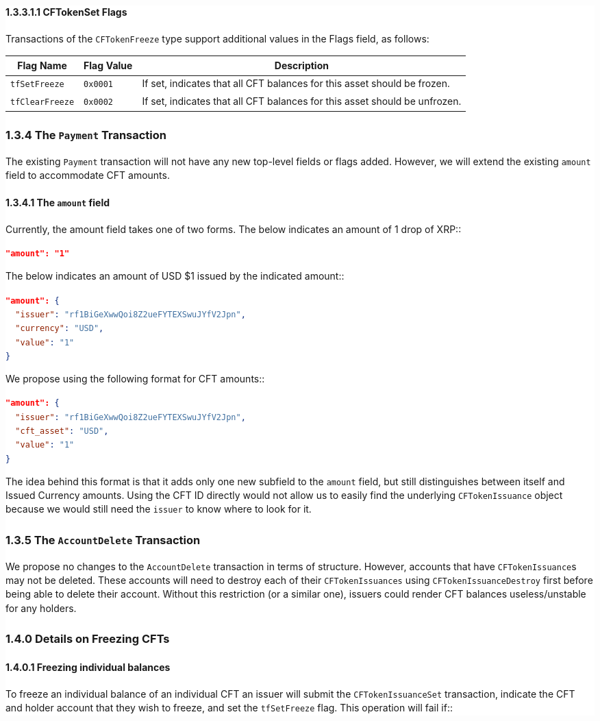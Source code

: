 #### 1.3.3.1.1 CFTokenSet Flags
Transactions of the `CFTokenFreeze` type support additional values in the Flags field, as follows:

| Flag Name         | Flag Value | Description |
|-------------------|------------|-------------|
| `tfSetFreeze`     | ️`0x0001`  | If set, indicates that all CFT balances for this asset should be frozen. |
| `tfClearFreeze`   | ️`0x0002`  | If set, indicates that all CFT balances for this asset should be unfrozen. |

### 1.3.4 The **`Payment`** Transaction
The existing `Payment` transaction will not have any new top-level fields or flags added. However, we will extend the existing `amount` field to accommodate CFT amounts.

#### 1.3.4.1 The `amount` field
Currently, the amount field takes one of two forms. The below indicates an amount of 1 drop of XRP::

```json
"amount": "1"
```

The below indicates an amount of USD $1 issued by the indicated amount::

```json
"amount": {
  "issuer": "rf1BiGeXwwQoi8Z2ueFYTEXSwuJYfV2Jpn",
  "currency": "USD",
  "value": "1"
}
```

We propose using the following format for CFT amounts::

```json
"amount": {
  "issuer": "rf1BiGeXwwQoi8Z2ueFYTEXSwuJYfV2Jpn",
  "cft_asset": "USD",
  "value": "1"
}
```

The idea behind this format is that it adds only one new subfield to the `amount` field, but still distinguishes between itself and Issued Currency amounts. Using the CFT ID directly would not allow us to easily find the underlying `CFTokenIssuance` object because we would still need the `issuer` to know where to look for it.

### 1.3.5 The **`AccountDelete`** Transaction
We propose no changes to the `AccountDelete` transaction in terms of structure. However, accounts that have `CFTokenIssuance`s may not be deleted. These accounts will need to destroy each of their `CFTokenIssuances` using `CFTokenIssuanceDestroy` first before being able to delete their account. Without this restriction (or a similar one), issuers could render CFT balances useless/unstable for any holders.

### 1.4.0 Details on Freezing CFTs
#### 1.4.0.1 Freezing individual balances
To freeze an individual balance of an individual CFT an issuer will submit the `CFTokenIssuanceSet` transaction, indicate the CFT and holder account that they wish to freeze, and set the `tfSetFreeze` flag. This operation will fail if::
